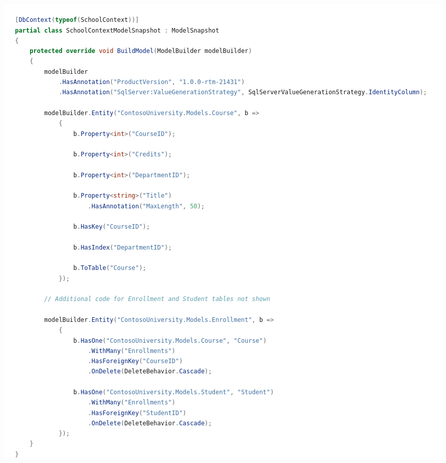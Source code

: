 

````c#

   [DbContext(typeof(SchoolContext))]
   partial class SchoolContextModelSnapshot : ModelSnapshot
   {
       protected override void BuildModel(ModelBuilder modelBuilder)
       {
           modelBuilder
               .HasAnnotation("ProductVersion", "1.0.0-rtm-21431")
               .HasAnnotation("SqlServer:ValueGenerationStrategy", SqlServerValueGenerationStrategy.IdentityColumn);

           modelBuilder.Entity("ContosoUniversity.Models.Course", b =>
               {
                   b.Property<int>("CourseID");

                   b.Property<int>("Credits");

                   b.Property<int>("DepartmentID");

                   b.Property<string>("Title")
                       .HasAnnotation("MaxLength", 50);

                   b.HasKey("CourseID");

                   b.HasIndex("DepartmentID");

                   b.ToTable("Course");
               });

           // Additional code for Enrollment and Student tables not shown

           modelBuilder.Entity("ContosoUniversity.Models.Enrollment", b =>
               {
                   b.HasOne("ContosoUniversity.Models.Course", "Course")
                       .WithMany("Enrollments")
                       .HasForeignKey("CourseID")
                       .OnDelete(DeleteBehavior.Cascade);

                   b.HasOne("ContosoUniversity.Models.Student", "Student")
                       .WithMany("Enrollments")
                       .HasForeignKey("StudentID")
                       .OnDelete(DeleteBehavior.Cascade);
               });
       }
   }

   ````
